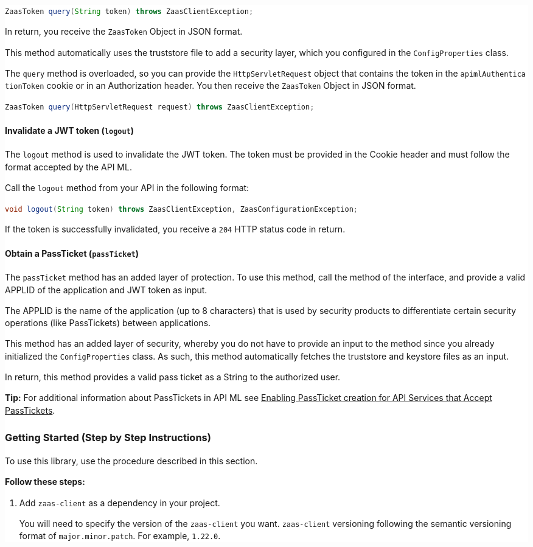 ```java
ZaasToken query(String token) throws ZaasClientException;
```

In return, you receive the `ZaasToken` Object in JSON format.

This method automatically uses the truststore file to add a security layer, which you configured in the `ConfigProperties` class.

The `query` method is overloaded, so you can provide the `HttpServletRequest` object that contains the token in the `apimlAuthenticationToken`
cookie or in an Authorization header. You then receive the `ZaasToken` Object in JSON format.

```java
ZaasToken query(HttpServletRequest request) throws ZaasClientException;
```

#### Invalidate a JWT token (`logout`)

The `logout` method is used to invalidate the JWT token. The token must be provided in the Cookie header and must follow the format accepted by the API ML. 

Call the `logout` method from your API in the following format:

```java
void logout(String token) throws ZaasClientException, ZaasConfigurationException;   
```

If the token is successfully invalidated, you receive a `204` HTTP status code in return. 

#### Obtain a PassTicket (`passTicket`)

The `passTicket` method has an added layer of protection. To use this method, call the method of the interface, and provide
a valid APPLID of the application and JWT token as input.

The APPLID is the name of the application (up to 8 characters) that is used by security products to differentiate certain security operations (like PassTickets) between applications.

This method has an added layer of security, whereby you do not have to provide an input to the method since you already initialized the `ConfigProperties` class. As such, this method automatically fetches the truststore and keystore files as an input.

In return, this method provides a valid pass ticket as a String to the authorized user.

**Tip:** For additional information about PassTickets in API ML see [Enabling PassTicket creation for API Services that Accept PassTickets](https://docs.zowe.org/stable/extend/extend-apiml/api-mediation-passtickets.html).

### Getting Started (Step by Step Instructions)

To use this library, use the procedure described in this section.

**Follow these steps:**

1. Add `zaas-client` as a dependency in your project.

    You will need to specify the version of the `zaas-client` you want. `zaas-client` versioning following the semantic versioning format of `major.minor.patch`. For example, `1.22.0`.
